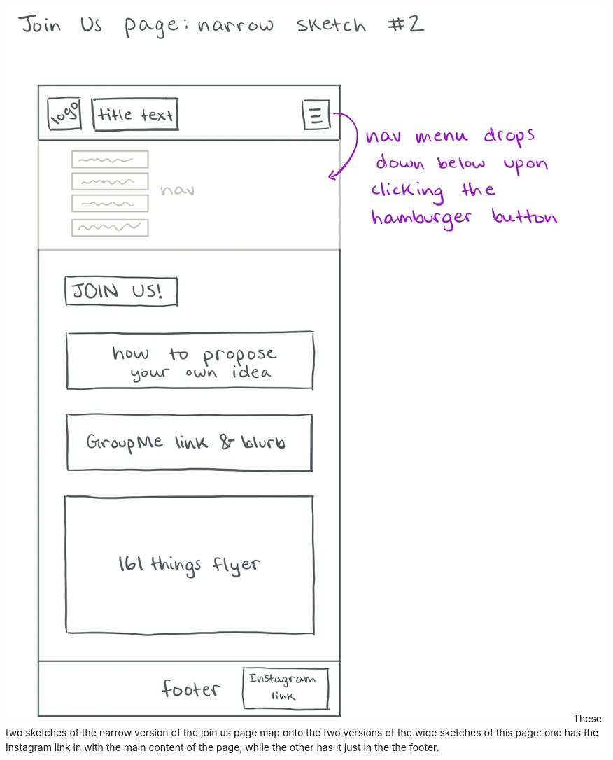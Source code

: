 ![Explorative sketch #2 of narrow version of join us page](join-us-narrow2.jpg)
These two sketches of the narrow version of the join us page map onto the two versions of the wide sketches of this page: one has the Instagram link in with the main content of the page, while the other has it just in the the footer.

